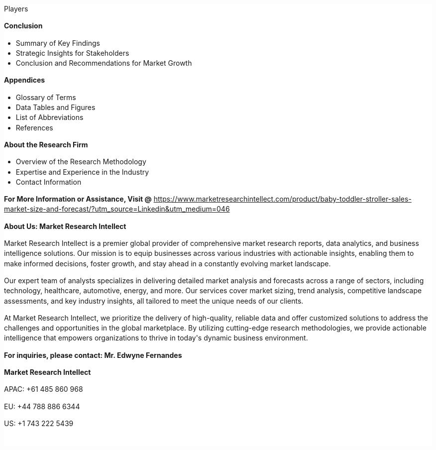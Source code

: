 Players</li></ul><p><strong>Conclusion</strong></p><ul><li>Summary of Key Findings</li><li>Strategic Insights for Stakeholders</li><li>Conclusion and Recommendations for Market Growth</li></ul><p><strong>Appendices</strong></p><ul><li>Glossary of Terms</li><li>Data Tables and Figures</li><li>List of Abbreviations</li><li>References</li></ul><p><strong>About the Research Firm</strong></p><ul><li>Overview of the Research Methodology</li><li>Expertise and Experience in the Industry</li><li>Contact Information</li></ul></div><div class="article-main__content" data-test-id="publishing-text-block"><p><span class="font-[700]"><strong>For More Information or Assistance, Visit @</strong>&nbsp;<a href="https://www.marketresearchintellect.com/product/baby-toddler-stroller-sales-market-size-and-forecast/?utm_source=Linkedin&utm_medium=046">https://www.marketresearchintellect.com/product/baby-toddler-stroller-sales-market-size-and-forecast/?utm_source=Linkedin&utm_medium=046</a></span></p><p><strong>About Us: Market Research Intellect</strong></p><p>Market Research Intellect is a premier global provider of comprehensive market research reports, data analytics, and business intelligence solutions. Our mission is to equip businesses across various industries with actionable insights, enabling them to make informed decisions, foster growth, and stay ahead in a constantly evolving market landscape.</p><p>Our expert team of analysts specializes in delivering detailed market analysis and forecasts across a range of sectors, including technology, healthcare, automotive, energy, and more. Our services cover market sizing, trend analysis, competitive landscape assessments, and key industry insights, all tailored to meet the unique needs of our clients.</p><p>At Market Research Intellect, we prioritize the delivery of high-quality, reliable data and offer customized solutions to address the challenges and opportunities in the global marketplace. By utilizing cutting-edge research methodologies, we provide actionable intelligence that empowers organizations to thrive in today's dynamic business environment.</p><p><strong>For inquiries, please contact: Mr. Edwyne Fernandes</strong></p><p><strong>Market Research Intellect</strong></p><p>APAC: +61 485 860 968</p><p>EU: +44 788 886 6344</p><p>US: +1 743 222 5439</p></div><div class="article-main__content" data-test-id="publishing-text-block">&nbsp;</div>
